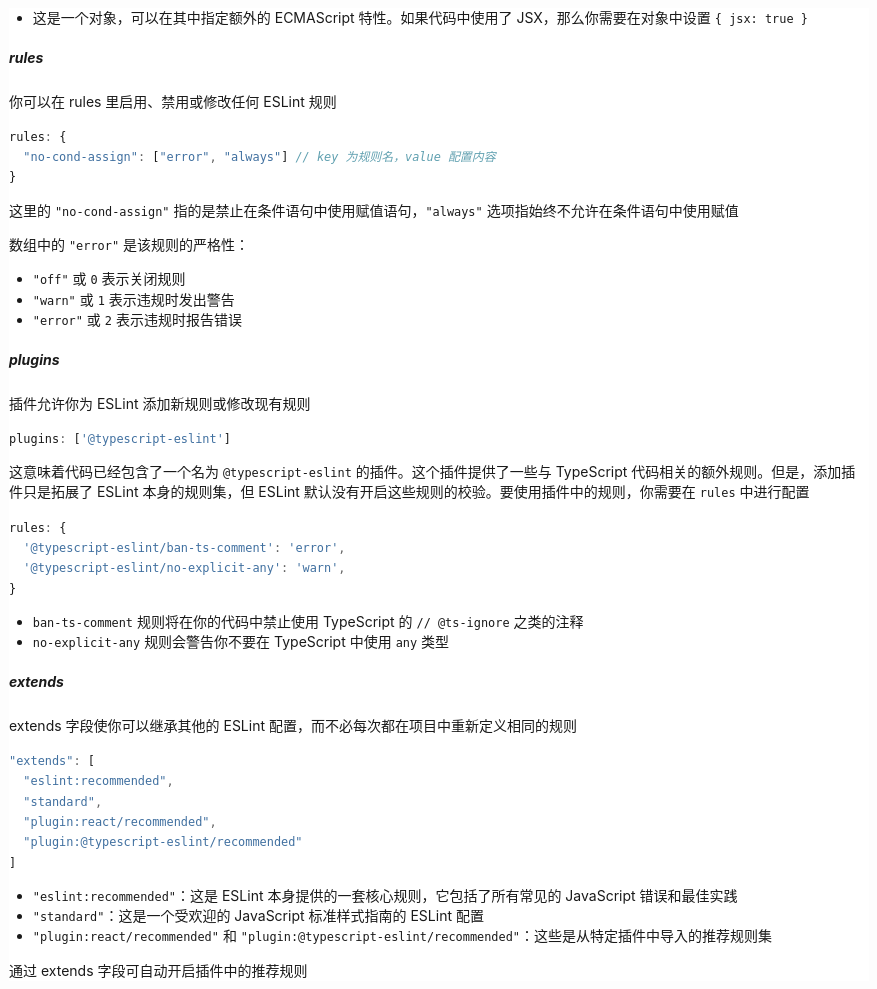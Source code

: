 - 这是一个对象，可以在其中指定额外的 ECMAScript 特性。如果代码中使用了 JSX，那么你需要在对象中设置 `{ jsx: true }`

##### rules

你可以在 rules 里启用、禁用或修改任何 ESLint 规则

```JavaScript
rules: {
  "no-cond-assign": ["error", "always"] // key 为规则名，value 配置内容
}
```

这里的 `"no-cond-assign"` 指的是禁止在条件语句中使用赋值语句，`"always"` 选项指始终不允许在条件语句中使用赋值

数组中的 `"error"` 是该规则的严格性：

- `"off"` 或 `0` 表示关闭规则
- `"warn"` 或 `1` 表示违规时发出警告
- `"error"` 或 `2` 表示违规时报告错误

##### plugins

插件允许你为 ESLint 添加新规则或修改现有规则

```JavaScript
plugins: ['@typescript-eslint']
```

这意味着代码已经包含了一个名为 `@typescript-eslint` 的插件。这个插件提供了一些与 TypeScript 代码相关的额外规则。但是，添加插件只是拓展了 ESLint 本身的规则集，但 ESLint 默认没有开启这些规则的校验。要使用插件中的规则，你需要在 `rules` 中进行配置

```JavaScript
rules: {
  '@typescript-eslint/ban-ts-comment': 'error',
  '@typescript-eslint/no-explicit-any': 'warn',
}
```

- `ban-ts-comment` 规则将在你的代码中禁止使用 TypeScript 的 `// @ts-ignore` 之类的注释
- `no-explicit-any` 规则会警告你不要在 TypeScript 中使用 `any` 类型

##### extends

extends 字段使你可以继承其他的 ESLint 配置，而不必每次都在项目中重新定义相同的规则

```JavaScript
"extends": [
  "eslint:recommended",
  "standard",
  "plugin:react/recommended",
  "plugin:@typescript-eslint/recommended"
]
```

- `"eslint:recommended"`：这是 ESLint 本身提供的一套核心规则，它包括了所有常见的 JavaScript 错误和最佳实践
- `"standard"`：这是一个受欢迎的 JavaScript 标准样式指南的 ESLint 配置
- `"plugin:react/recommended"` 和 `"plugin:@typescript-eslint/recommended"`：这些是从特定插件中导入的推荐规则集

通过 extends 字段可自动开启插件中的推荐规则
